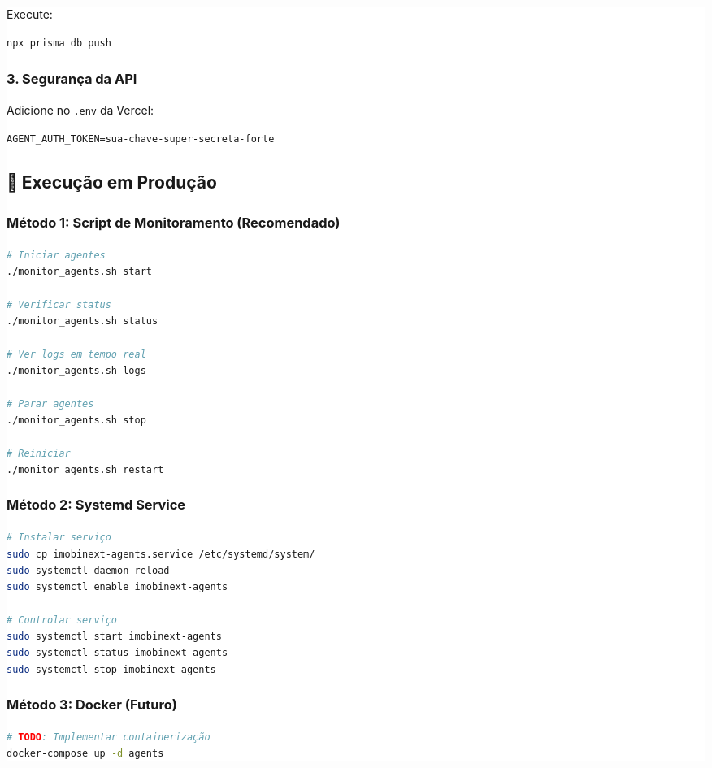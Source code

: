 Execute:
```bash
npx prisma db push
```

### **3. Segurança da API**

Adicione no `.env` da Vercel:
```env
AGENT_AUTH_TOKEN=sua-chave-super-secreta-forte
```

## 🎯 Execução em Produção

### **Método 1: Script de Monitoramento (Recomendado)**

```bash
# Iniciar agentes
./monitor_agents.sh start

# Verificar status
./monitor_agents.sh status

# Ver logs em tempo real
./monitor_agents.sh logs

# Parar agentes
./monitor_agents.sh stop

# Reiniciar
./monitor_agents.sh restart
```

### **Método 2: Systemd Service**

```bash
# Instalar serviço
sudo cp imobinext-agents.service /etc/systemd/system/
sudo systemctl daemon-reload
sudo systemctl enable imobinext-agents

# Controlar serviço
sudo systemctl start imobinext-agents
sudo systemctl status imobinext-agents
sudo systemctl stop imobinext-agents
```

### **Método 3: Docker (Futuro)**

```bash
# TODO: Implementar containerização
docker-compose up -d agents
```
